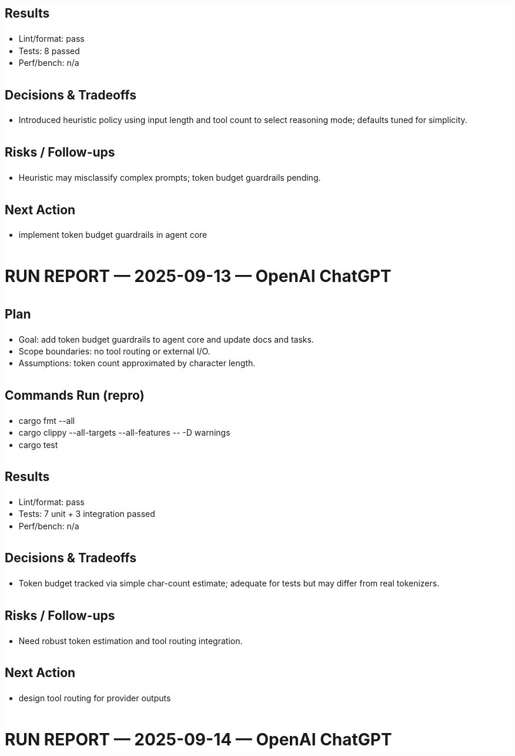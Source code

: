 ## Results
- Lint/format: pass
- Tests: 8 passed
- Perf/bench: n/a

## Decisions & Tradeoffs
- Introduced heuristic policy using input length and tool count to select reasoning mode; defaults tuned for simplicity.

## Risks / Follow-ups
- Heuristic may misclassify complex prompts; token budget guardrails pending.

## Next Action
- implement token budget guardrails in agent core

# RUN REPORT — 2025-09-13 — OpenAI ChatGPT

## Plan
- Goal: add token budget guardrails to agent core and update docs and tasks.
- Scope boundaries: no tool routing or external I/O.
- Assumptions: token count approximated by character length.

## Commands Run (repro)

- cargo fmt --all
- cargo clippy --all-targets --all-features -- -D warnings
- cargo test

## Results
- Lint/format: pass
- Tests: 7 unit + 3 integration passed
- Perf/bench: n/a

## Decisions & Tradeoffs
- Token budget tracked via simple char-count estimate; adequate for tests but may differ from real tokenizers.

## Risks / Follow-ups
- Need robust token estimation and tool routing integration.

## Next Action
- design tool routing for provider outputs
# RUN REPORT — 2025-09-14 — OpenAI ChatGPT
